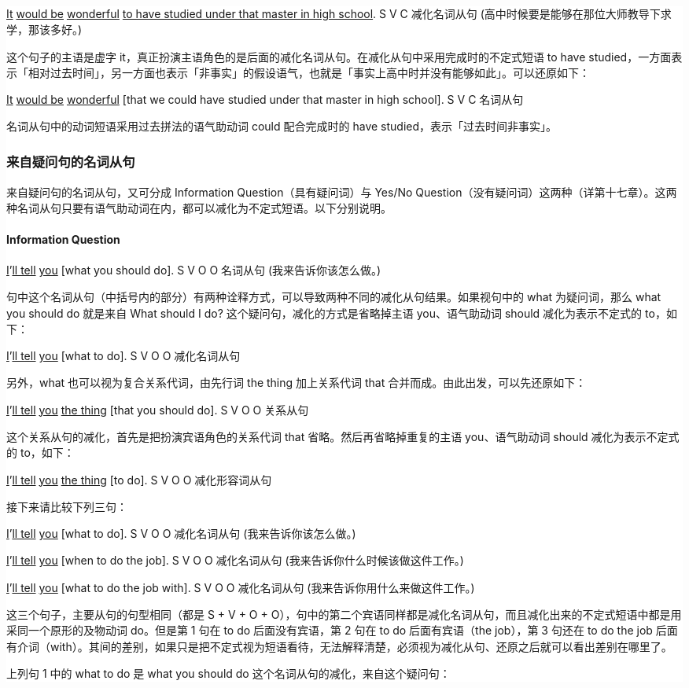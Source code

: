 <u>It</u> <u>would be</u> <u>wonderful</u> <u>to have studied under that master in high school</u>.
S V C 减化名词从句
(高中时候要是能够在那位大师教导下求学，那该多好。)

这个句子的主语是虚字 it，真正扮演主语角色的是后面的减化名词从句。在减化从句中采用完成时的不定式短语 to have studied，一方面表示「相对过去时间」，另一方面也表示「非事实」的假设语气，也就是「事实上高中时并没有能够如此」。可以还原如下：

<u>It</u> <u>would be</u> <u>wonderful</u> [that we could have studied under that master in high school].
S V C 名词从句

名词从句中的动词短语采用过去拼法的语气助动词 could 配合完成时的 have studied，表示「过去时间非事实」。

### 来自疑问句的名词从句

来自疑问句的名词从句，又可分成 Information Question（具有疑问词）与 Yes/​​No Question（没有疑问词）这两种（详第十七章）。这两种名词从句只要有语气助动词在内，都可以减化为不定式短语。以下分别说明。

#### Information Question

<u>I</u>’<u>ll tell</u> <u>you</u> [what you should do].
S V O O 名词从句
(我来告诉你该怎么做。)

句中这个名词从句（中括号内的部分）有两种诠释方式，可以导致两种不同的减化从句结果。如果视句中的 what 为疑问词，那么 what you should do 就是来自 What should I do? 这个疑问句，减化的方式是省略掉主语 you、语气助动词 should 减化为表示不定式的 to，如下：

<u>I</u>’<u>ll tell</u> <u>you</u> [what to do].
S V O O 减化名词从句

另外，what 也可以视为复合关系代词，由先行词 the thing 加上关系代词 that 合并而成。由此出发，可以先还原如下：

<u>I</u>’<u>ll tell</u> <u>you</u> <u>the thing</u> [that you should do].
S V O O 关系从句

这个关系从句的减化，首先是把扮演宾语角色的关系代词 that 省略。然后再省略掉重复的主语 you、语气助动词 should 减化为表示不定式的 to，如下：

<u>I</u>’<u>ll tell</u> <u>you</u> <u>the thing</u> [to do].
S V O O 减化形容词从句

接下来请比较下列三句：

<u>I</u>’<u>ll tell</u> <u>you</u> [what to do].
S V O O 减化名词从句
(我来告诉你该怎么做。)

<u>I</u>’<u>ll tell</u> <u>you</u> [when to do the job].
S V O O 减化名词从句
(我来告诉你什么时候该做这件工作。)

<u>I</u>’<u>ll tell</u> <u>you</u> [what to do the job with].
S V O O 减化名词从句
(我来告诉你用什么来做这件工作。)

这三个句子，主要从句的句型相同（都是 S + V + O + O），句中的第二个宾语同样都是减化名词从句，而且减化出来的不定式短语中都是用采同一个原形的及物动词 do。但是第 1 句在 to do 后面没有宾语，第 2 句在 to do 后面有宾语（the job），第 3 句还在 to do the job 后面有介词（with）。其间的差别，如果只是把不定式视为短语看待，无法解释清楚，必须视为减化从句、还原之后就可以看出差别在哪里了。

上列句 1 中的 what to do 是 what you should do 这个名词从句的减化，来自这个疑问句：
